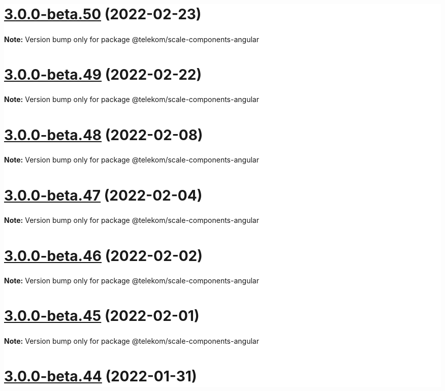 
# [3.0.0-beta.50](https://github.com/telekom/scale/compare/v3.0.0-beta.49...v3.0.0-beta.50) (2022-02-23)

**Note:** Version bump only for package @telekom/scale-components-angular





# [3.0.0-beta.49](https://github.com/telekom/scale/compare/v3.0.0-beta.48...v3.0.0-beta.49) (2022-02-22)

**Note:** Version bump only for package @telekom/scale-components-angular





# [3.0.0-beta.48](https://github.com/telekom/scale/compare/v3.0.0-beta.47...v3.0.0-beta.48) (2022-02-08)

**Note:** Version bump only for package @telekom/scale-components-angular





# [3.0.0-beta.47](https://github.com/telekom/scale/compare/v3.0.0-beta.46...v3.0.0-beta.47) (2022-02-04)

**Note:** Version bump only for package @telekom/scale-components-angular





# [3.0.0-beta.46](https://github.com/telekom/scale/compare/v3.0.0-beta.45...v3.0.0-beta.46) (2022-02-02)

**Note:** Version bump only for package @telekom/scale-components-angular





# [3.0.0-beta.45](https://github.com/telekom/scale/compare/v3.0.0-beta.44...v3.0.0-beta.45) (2022-02-01)

**Note:** Version bump only for package @telekom/scale-components-angular





# [3.0.0-beta.44](https://github.com/telekom/scale/compare/v3.0.0-beta.43...v3.0.0-beta.44) (2022-01-31)
